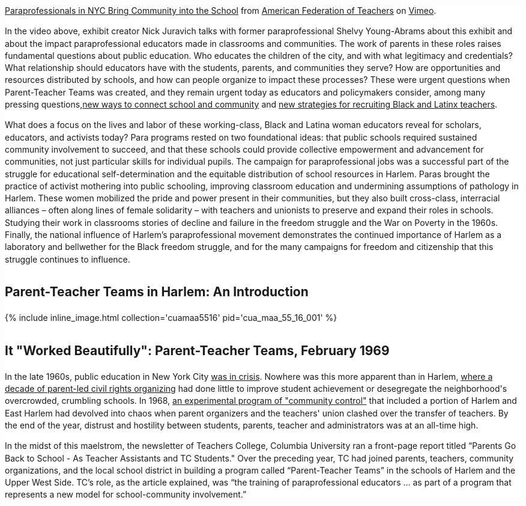 <p><iframe width="640" height="360" src="https://player.vimeo.com/video/153790620" frameborder="0"></iframe></p>

<p><a href="https://vimeo.com/153790620">Paraprofessionals in NYC Bring Community into the School</a> from <a href="https://vimeo.com/aftunion">American Federation of Teachers</a> on <a href="https://vimeo.com">Vimeo</a>.</p>

In the video above, exhibit creator Nick Juravich talks with former paraprofessional Shelvy Young-Abrams about this exhibit and about the impact paraprofessional educators made in classrooms and communities. The work of parents in these roles raises fundamental questions about public education. Who educates the children of the city, and with what legitimacy and credentials? What relationship should educators have with the students, parents, and communities they serve? How are opportunities and resources distributed by schools, and how can people organize to impact these processes? These were urgent questions when Parent-Teacher Teams was created, and they remain urgent today as educators and policymakers consider, among many pressing questions,<a href="http://www.pbs.org/newshour/updates/what-white-folks-who-teach-in-the-hood-get-wrong-about-education/">new ways to connect school and community</a> and <a href="http://www.motherjones.com/politics/2016/09/black-teachers-public-schools-education-system-philadelphia">new strategies for recruiting Black and Latinx teachers</a>.

What does a focus on the lives and labor of these working-class, Black and Latina woman educators reveal for scholars, educators, and activists today? Para programs rested on two foundational ideas: that public schools required sustained community involvement to succeed, and that these schools could provide collective empowerment and advancement for communities, not just particular skills for individual pupils. The campaign for paraprofessional jobs was a successful part of the struggle for educational self-determination and the equitable distribution of school resources in Harlem. Paras brought the practice of activist mothering into public schooling, improving classroom education and undermining assumptions of pathology in Harlem. These women mobilized the pride and power present in their communities, but they also built cross-class, interracial alliances – often along lines of female solidarity – with teachers and unionists to preserve and expand their roles in schools. Studying their work in classrooms stories of decline and failure in the freedom struggle and the War on Poverty in the 1960s. Finally, the national influence of Harlem’s paraprofessional movement demonstrates the continued importance of Harlem as a laboratory and bellwether for the Black freedom struggle, and for the many campaigns for freedom and citizenship that this struggle continues to influence.

<h2><strong>Parent-Teacher Teams in Harlem: An Introduction</strong></h2>

{% include inline_image.html collection='cuamaa5516' pid='cua_maa_55_16_001' %}

<h2>It "Worked Beautifully": Parent-Teacher Teams, February 1969</h2>

In the late 1960s, public education in New York City <a href="http://www.gothamcenter.org/blog/new-histories-of-education-in-new-york-city-an-introduction">was in crisis</a>. Nowhere was this more apparent than in Harlem, <a href="http://www.gothamcenter.org/blog/a-series-of-blunders-and-broken-promises-is-201-as-a-turning-point">where a decade of parent-led civil rights organizing</a> had done little to improve student achievement or desegregate the neighborhood's overcrowded, crumbling schools. In 1968, <a href="http://traue.commons.gc.cuny.edu/volume-iii-issue-1-fall-2014/issue-editors-introduction/">an experimental program of "community control"</a> that included a portion of Harlem and East Harlem had devolved into chaos when parent organizers and the teachers' union clashed over the transfer of teachers. By the end of the year, distrust and hostility between students, parents, teacher and administrators was at an all-time high.

In the midst of this maelstrom, the newsletter of Teachers College, Columbia University ran a front-page report titled “Parents Go Back to School - As Teacher Assistants and TC Students." Over the preceding year, TC had joined parents, teachers, community organizations, and the local school district in building a program called “Parent-Teacher Teams” in the schools of Harlem and the Upper West Side. TC’s role, as the article explained, was “the training of paraprofessional educators … as part of a program that represents a new model for school-community involvement.”</p>
